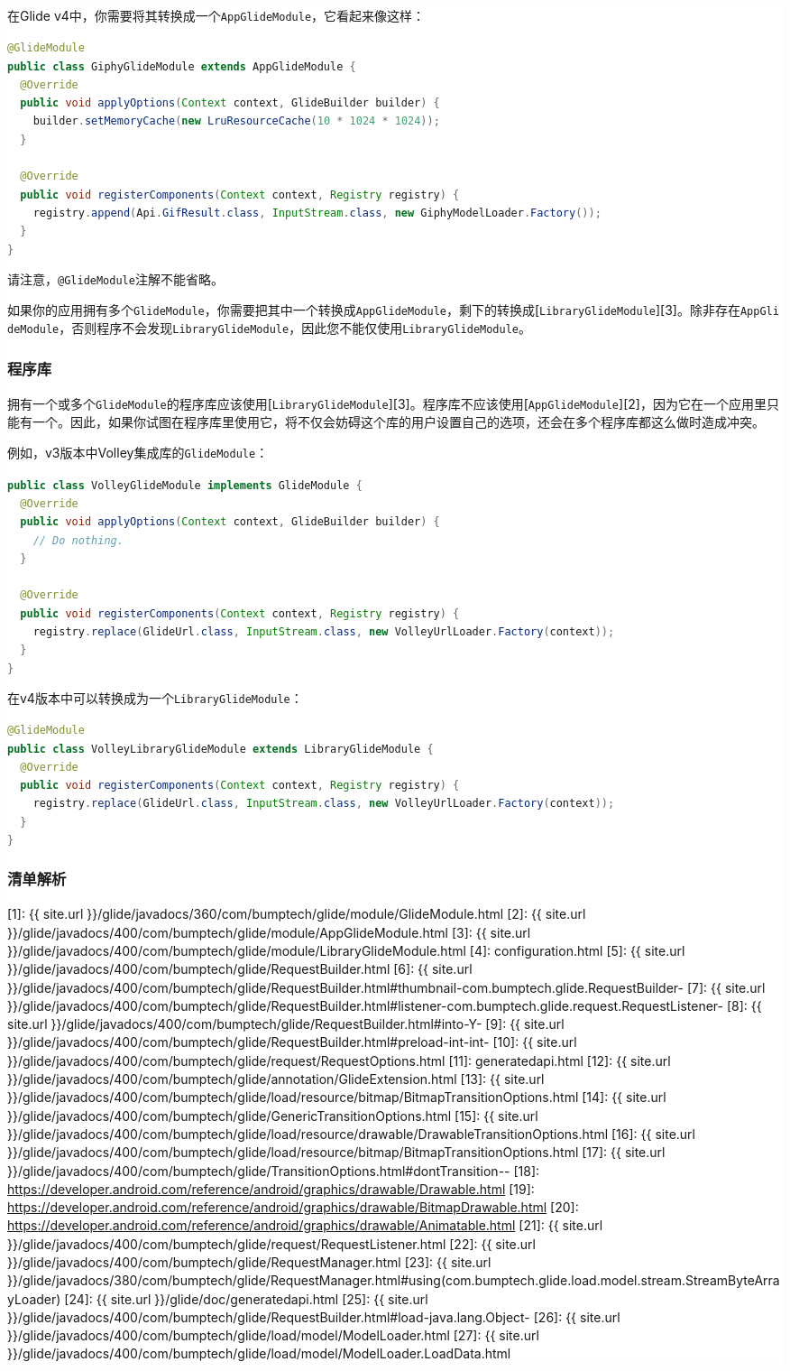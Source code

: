 在Glide v4中，你需要将其转换成一个``AppGlideModule``，它看起来像这样：

```java
@GlideModule
public class GiphyGlideModule extends AppGlideModule {
  @Override
  public void applyOptions(Context context, GlideBuilder builder) {
    builder.setMemoryCache(new LruResourceCache(10 * 1024 * 1024));
  }

  @Override
  public void registerComponents(Context context, Registry registry) {
    registry.append(Api.GifResult.class, InputStream.class, new GiphyModelLoader.Factory());
  }
}
```

请注意，``@GlideModule``注解不能省略。
 
如果你的应用拥有多个``GlideModule``，你需要把其中一个转换成``AppGlideModule``，剩下的转换成[``LibraryGlideModule``][3]。除非存在``AppGlideModule``，否则程序不会发现``LibraryGlideModule``，因此您不能仅使用``LibraryGlideModule``。

### 程序库

拥有一个或多个``GlideModule``的程序库应该使用[``LibraryGlideModule``][3]。程序库不应该使用[``AppGlideModule``][2]，因为它在一个应用里只能有一个。因此，如果你试图在程序库里使用它，将不仅会妨碍这个库的用户设置自己的选项，还会在多个程序库都这么做时造成冲突。

例如，v3版本中Volley集成库的``GlideModule``：

```java
public class VolleyGlideModule implements GlideModule {
  @Override
  public void applyOptions(Context context, GlideBuilder builder) {
    // Do nothing.
  }

  @Override
  public void registerComponents(Context context, Registry registry) {
    registry.replace(GlideUrl.class, InputStream.class, new VolleyUrlLoader.Factory(context));
  }
}
```

在v4版本中可以转换成为一个``LibraryGlideModule``：

```java
@GlideModule
public class VolleyLibraryGlideModule extends LibraryGlideModule {
  @Override
  public void registerComponents(Context context, Registry registry) {
    registry.replace(GlideUrl.class, InputStream.class, new VolleyUrlLoader.Factory(context));
  }
}
```

### 清单解析


[1]: {{ site.url }}/glide/javadocs/360/com/bumptech/glide/module/GlideModule.html
[2]: {{ site.url }}/glide/javadocs/400/com/bumptech/glide/module/AppGlideModule.html
[3]: {{ site.url }}/glide/javadocs/400/com/bumptech/glide/module/LibraryGlideModule.html
[4]: configuration.html
[5]: {{ site.url }}/glide/javadocs/400/com/bumptech/glide/RequestBuilder.html
[6]: {{ site.url }}/glide/javadocs/400/com/bumptech/glide/RequestBuilder.html#thumbnail-com.bumptech.glide.RequestBuilder-
[7]: {{ site.url }}/glide/javadocs/400/com/bumptech/glide/RequestBuilder.html#listener-com.bumptech.glide.request.RequestListener-
[8]: {{ site.url }}/glide/javadocs/400/com/bumptech/glide/RequestBuilder.html#into-Y-
[9]: {{ site.url }}/glide/javadocs/400/com/bumptech/glide/RequestBuilder.html#preload-int-int-
[10]: {{ site.url }}/glide/javadocs/400/com/bumptech/glide/request/RequestOptions.html
[11]: generatedapi.html
[12]: {{ site.url }}/glide/javadocs/400/com/bumptech/glide/annotation/GlideExtension.html
[13]: {{ site.url }}/glide/javadocs/400/com/bumptech/glide/load/resource/bitmap/BitmapTransitionOptions.html
[14]: {{ site.url }}/glide/javadocs/400/com/bumptech/glide/GenericTransitionOptions.html
[15]: {{ site.url }}/glide/javadocs/400/com/bumptech/glide/load/resource/drawable/DrawableTransitionOptions.html
[16]: {{ site.url }}/glide/javadocs/400/com/bumptech/glide/load/resource/bitmap/BitmapTransitionOptions.html
[17]: {{ site.url }}/glide/javadocs/400/com/bumptech/glide/TransitionOptions.html#dontTransition--
[18]: https://developer.android.com/reference/android/graphics/drawable/Drawable.html
[19]: https://developer.android.com/reference/android/graphics/drawable/BitmapDrawable.html
[20]: https://developer.android.com/reference/android/graphics/drawable/Animatable.html
[21]: {{ site.url }}/glide/javadocs/400/com/bumptech/glide/request/RequestListener.html
[22]: {{ site.url }}/glide/javadocs/400/com/bumptech/glide/RequestManager.html
[23]: {{ site.url }}/glide/javadocs/380/com/bumptech/glide/RequestManager.html#using(com.bumptech.glide.load.model.stream.StreamByteArrayLoader)
[24]: {{ site.url }}/glide/doc/generatedapi.html
[25]: {{ site.url }}/glide/javadocs/400/com/bumptech/glide/RequestBuilder.html#load-java.lang.Object-
[26]: {{ site.url }}/glide/javadocs/400/com/bumptech/glide/load/model/ModelLoader.html
[27]: {{ site.url }}/glide/javadocs/400/com/bumptech/glide/load/model/ModelLoader.LoadData.html